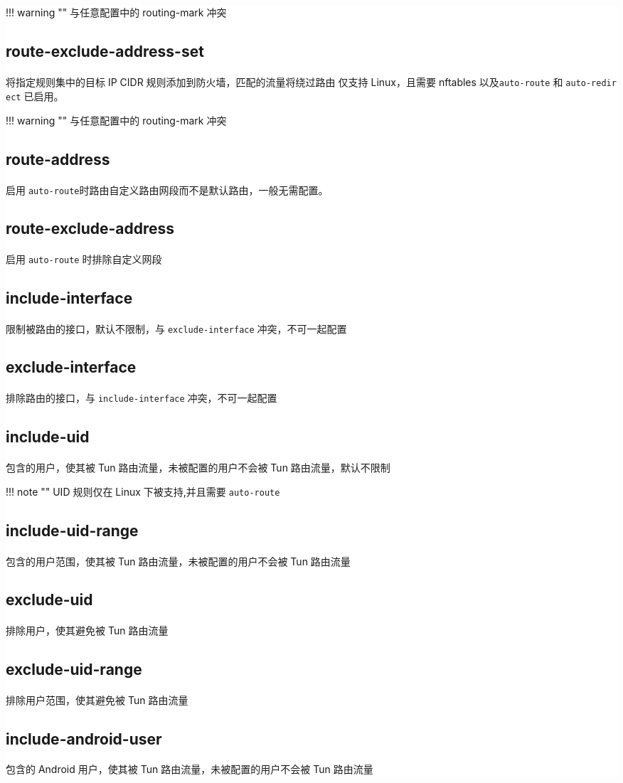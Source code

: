 !!! warning ""
    与任意配置中的 routing-mark 冲突

## route-exclude-address-set

将指定规则集中的目标 IP CIDR 规则添加到防火墙，匹配的流量将绕过路由
仅支持 Linux，且需要 nftables 以及`auto-route` 和 `auto-redirect` 已启用。

!!! warning ""
    与任意配置中的 routing-mark 冲突

## route-address

启用 `auto-route`时路由自定义路由网段而不是默认路由，一般无需配置。

## route-exclude-address

启用 `auto-route` 时排除自定义网段

## include-interface

限制被路由的接口，默认不限制，与 `exclude-interface` 冲突，不可一起配置

## exclude-interface

排除路由的接口，与 `include-interface` 冲突，不可一起配置

## include-uid

包含的用户，使其被 Tun 路由流量，未被配置的用户不会被 Tun 路由流量，默认不限制

!!! note ""
    UID 规则仅在 Linux 下被支持,并且需要 `auto-route`

## include-uid-range

包含的用户范围，使其被 Tun 路由流量，未被配置的用户不会被 Tun 路由流量

## exclude-uid

排除用户，使其避免被 Tun 路由流量

## exclude-uid-range

排除用户范围，使其避免被 Tun 路由流量

## include-android-user

包含的 Android 用户，使其被 Tun 路由流量，未被配置的用户不会被 Tun 路由流量
